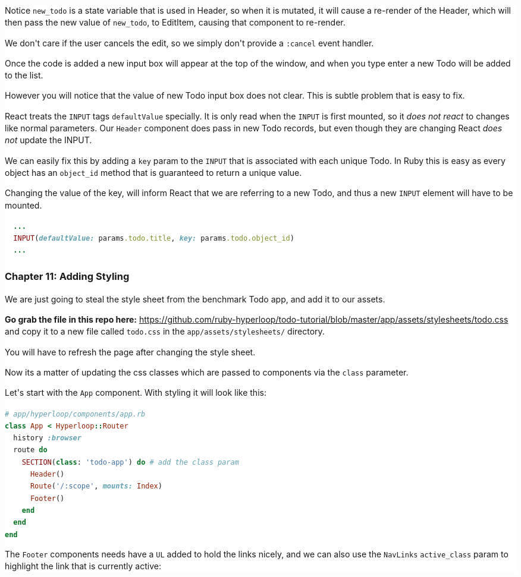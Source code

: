 Notice `new_todo` is a state variable that is used in Header, so when it is mutated, it will cause a re-render of the Header, which will then pass the new value of `new_todo`, to EditItem, causing that component to re-render.  

We don't care if the user cancels the edit, so we simply don't provide a `:cancel` event handler.

Once the code is added a new input box will appear at the top of the window, and when you type enter a new Todo will be added to the list.

However you will notice that the value of new Todo input box does not clear.  This is subtle problem that is easy to fix.

React treats the `INPUT` tags `defaultValue` specially.  It is only read when the `INPUT` is first mounted, so it *does not react* to changes like normal
parameters.  Our `Header` component does pass in
new Todo records, but even though they are changing React *does not* update the INPUT.

We can easily fix this by adding a `key` param to the `INPUT` that is associated with each unique Todo.
In Ruby this is easy as every object has an `object_id` method that is guaranteed to return a unique value.

Changing the value of the key, will inform React that we are referring to a new Todo, and thus a  new `INPUT` element will have to be mounted.

```ruby
  ...
  INPUT(defaultValue: params.todo.title, key: params.todo.object_id)
  ...
```

### Chapter 11: Adding Styling

We are just going to steal the style sheet from the benchmark Todo app, and add it to our assets.

**Go grab the file in this repo here:** https://github.com/ruby-hyperloop/todo-tutorial/blob/master/app/assets/stylesheets/todo.css
and copy it to a new file called `todo.css` in the `app/assets/stylesheets/` directory.

You will have to refresh the page after changing the style sheet.

Now its a matter of updating the css classes which are passed to components via the `class` parameter.

Let's start with the `App` component.  With styling it will look like this:

```ruby
# app/hyperloop/components/app.rb
class App < Hyperloop::Router
  history :browser
  route do
    SECTION(class: 'todo-app') do # add the class param
      Header()
      Route('/:scope', mounts: Index)
      Footer()
    end
  end
end
```
The `Footer` components needs have a `UL` added to hold the links nicely,
and we can also use the `NavLinks` `active_class` param to highlight the link that is currently active:
